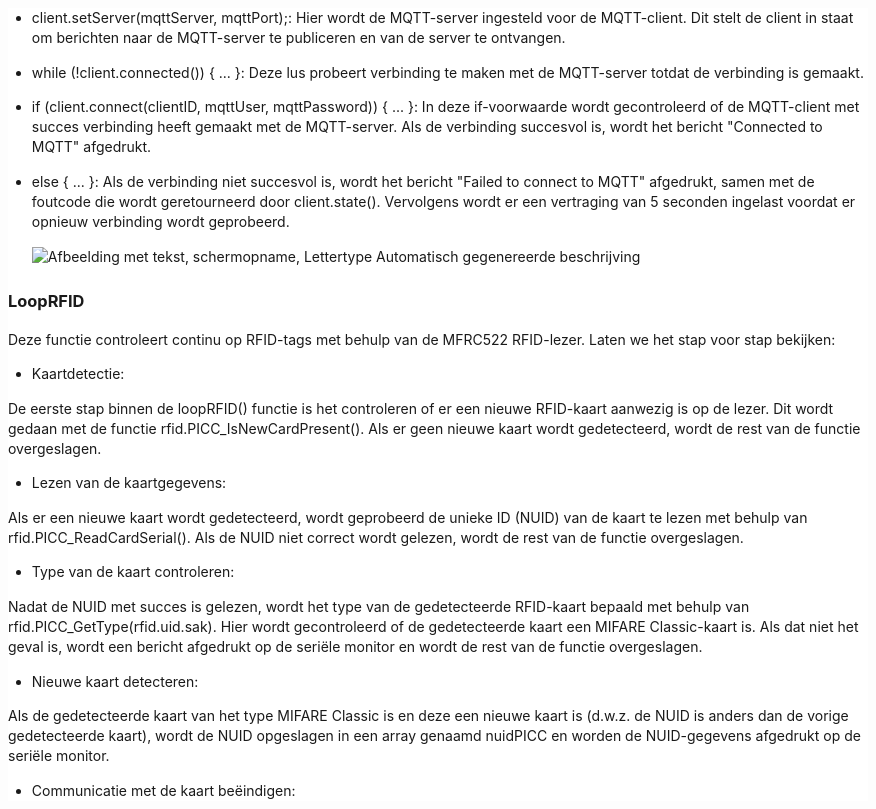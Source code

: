 - client.setServer(mqttServer, mqttPort);: Hier wordt de MQTT-server
  ingesteld voor de MQTT-client. Dit stelt de client in staat om
  berichten naar de MQTT-server te publiceren en van de server te
  ontvangen.

- while (!client.connected()) { ... }: Deze lus probeert verbinding te
  maken met de MQTT-server totdat de verbinding is gemaakt.

- if (client.connect(clientID, mqttUser, mqttPassword)) { ... }: In deze
  if-voorwaarde wordt gecontroleerd of de MQTT-client met succes
  verbinding heeft gemaakt met de MQTT-server. Als de verbinding
  succesvol is, wordt het bericht "Connected to MQTT" afgedrukt.

- else { ... }: Als de verbinding niet succesvol is, wordt het bericht
  "Failed to connect to MQTT" afgedrukt, samen met de foutcode die wordt
  geretourneerd door client.state(). Vervolgens wordt er een vertraging
  van 5 seconden ingelast voordat er opnieuw verbinding wordt
  geprobeerd.

  <img src="./media/image25.png" style="width:5.53202in;height:5.13613in"
  alt="Afbeelding met tekst, schermopname, Lettertype Automatisch gegenereerde beschrijving" />

### LoopRFID

Deze functie controleert continu op RFID-tags met behulp van de MFRC522
RFID-lezer. Laten we het stap voor stap bekijken:

- Kaartdetectie:

De eerste stap binnen de loopRFID() functie is het controleren of er een
nieuwe RFID-kaart aanwezig is op de lezer. Dit wordt gedaan met de
functie rfid.PICC_IsNewCardPresent(). Als er geen nieuwe kaart wordt
gedetecteerd, wordt de rest van de functie overgeslagen.

- Lezen van de kaartgegevens:

Als er een nieuwe kaart wordt gedetecteerd, wordt geprobeerd de unieke
ID (NUID) van de kaart te lezen met behulp van
rfid.PICC_ReadCardSerial(). Als de NUID niet correct wordt gelezen,
wordt de rest van de functie overgeslagen.

- Type van de kaart controleren:

Nadat de NUID met succes is gelezen, wordt het type van de gedetecteerde
RFID-kaart bepaald met behulp van rfid.PICC_GetType(rfid.uid.sak). Hier
wordt gecontroleerd of de gedetecteerde kaart een MIFARE Classic-kaart
is. Als dat niet het geval is, wordt een bericht afgedrukt op de seriële
monitor en wordt de rest van de functie overgeslagen.

- Nieuwe kaart detecteren:

Als de gedetecteerde kaart van het type MIFARE Classic is en deze een
nieuwe kaart is (d.w.z. de NUID is anders dan de vorige gedetecteerde
kaart), wordt de NUID opgeslagen in een array genaamd nuidPICC en worden
de NUID-gegevens afgedrukt op de seriële monitor.

- Communicatie met de kaart beëindigen:
